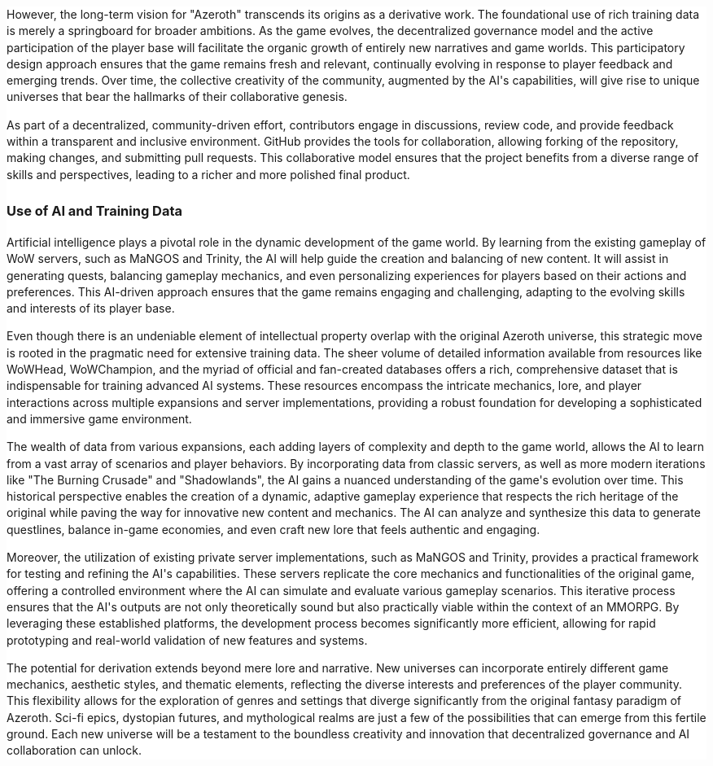 However, the long-term vision for "Azeroth" transcends its origins as a derivative work. The foundational use of rich training data is merely a springboard for broader ambitions. As the game evolves, the decentralized governance model and the active participation of the player base will facilitate the organic growth of entirely new narratives and game worlds. This participatory design approach ensures that the game remains fresh and relevant, continually evolving in response to player feedback and emerging trends. Over time, the collective creativity of the community, augmented by the AI's capabilities, will give rise to unique universes that bear the hallmarks of their collaborative genesis.

As part of a decentralized, community-driven effort, contributors engage in discussions, review code, and provide feedback within a transparent and inclusive environment. GitHub provides the tools for collaboration, allowing forking of the repository, making changes, and submitting pull requests. This collaborative model ensures that the project benefits from a diverse range of skills and perspectives, leading to a richer and more polished final product.

### Use of AI and Training Data

Artificial intelligence plays a pivotal role in the dynamic development of the game world. By learning from the existing gameplay of WoW servers, such as MaNGOS and Trinity, the AI will help guide the creation and balancing of new content. It will assist in generating quests, balancing gameplay mechanics, and even personalizing experiences for players based on their actions and preferences. This AI-driven approach ensures that the game remains engaging and challenging, adapting to the evolving skills and interests of its player base.

Even though there is an undeniable element of intellectual property overlap with the original Azeroth universe, this strategic move is rooted in the pragmatic need for extensive training data. The sheer volume of detailed information available from resources like WoWHead, WoWChampion, and the myriad of official and fan-created databases offers a rich, comprehensive dataset that is indispensable for training advanced AI systems. These resources encompass the intricate mechanics, lore, and player interactions across multiple expansions and server implementations, providing a robust foundation for developing a sophisticated and immersive game environment.

The wealth of data from various expansions, each adding layers of complexity and depth to the game world, allows the AI to learn from a vast array of scenarios and player behaviors. By incorporating data from classic servers, as well as more modern iterations like "The Burning Crusade" and "Shadowlands", the AI gains a nuanced understanding of the game's evolution over time. This historical perspective enables the creation of a dynamic, adaptive gameplay experience that respects the rich heritage of the original while paving the way for innovative new content and mechanics. The AI can analyze and synthesize this data to generate questlines, balance in-game economies, and even craft new lore that feels authentic and engaging.

Moreover, the utilization of existing private server implementations, such as MaNGOS and Trinity, provides a practical framework for testing and refining the AI's capabilities. These servers replicate the core mechanics and functionalities of the original game, offering a controlled environment where the AI can simulate and evaluate various gameplay scenarios. This iterative process ensures that the AI's outputs are not only theoretically sound but also practically viable within the context of an MMORPG. By leveraging these established platforms, the development process becomes significantly more efficient, allowing for rapid prototyping and real-world validation of new features and systems.

The potential for derivation extends beyond mere lore and narrative. New universes can incorporate entirely different game mechanics, aesthetic styles, and thematic elements, reflecting the diverse interests and preferences of the player community. This flexibility allows for the exploration of genres and settings that diverge significantly from the original fantasy paradigm of Azeroth. Sci-fi epics, dystopian futures, and mythological realms are just a few of the possibilities that can emerge from this fertile ground. Each new universe will be a testament to the boundless creativity and innovation that decentralized governance and AI collaboration can unlock.
